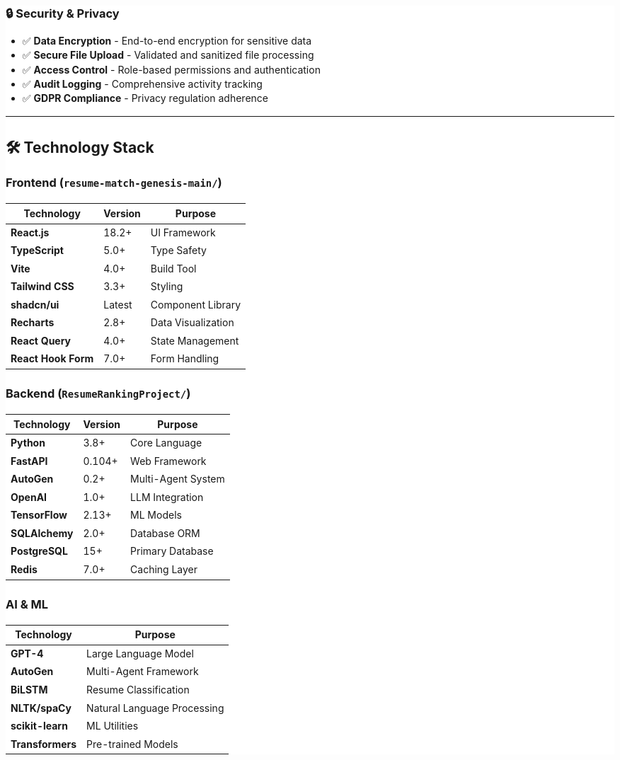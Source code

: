 ### **🔒 Security & Privacy**

- ✅ **Data Encryption** - End-to-end encryption for sensitive data
- ✅ **Secure File Upload** - Validated and sanitized file processing
- ✅ **Access Control** - Role-based permissions and authentication
- ✅ **Audit Logging** - Comprehensive activity tracking
- ✅ **GDPR Compliance** - Privacy regulation adherence

---

## 🛠️ **Technology Stack**

### **Frontend** (`resume-match-genesis-main/`)
| Technology | Version | Purpose |
|------------|---------|---------|
| **React.js** | 18.2+ | UI Framework |
| **TypeScript** | 5.0+ | Type Safety |
| **Vite** | 4.0+ | Build Tool |
| **Tailwind CSS** | 3.3+ | Styling |
| **shadcn/ui** | Latest | Component Library |
| **Recharts** | 2.8+ | Data Visualization |
| **React Query** | 4.0+ | State Management |
| **React Hook Form** | 7.0+ | Form Handling |

### **Backend** (`ResumeRankingProject/`)
| Technology | Version | Purpose |
|------------|---------|---------|
| **Python** | 3.8+ | Core Language |
| **FastAPI** | 0.104+ | Web Framework |
| **AutoGen** | 0.2+ | Multi-Agent System |
| **OpenAI** | 1.0+ | LLM Integration |
| **TensorFlow** | 2.13+ | ML Models |
| **SQLAlchemy** | 2.0+ | Database ORM |
| **PostgreSQL** | 15+ | Primary Database |
| **Redis** | 7.0+ | Caching Layer |

### **AI & ML**
| Technology | Purpose |
|------------|---------|
| **GPT-4** | Large Language Model |
| **AutoGen** | Multi-Agent Framework |
| **BiLSTM** | Resume Classification |
| **NLTK/spaCy** | Natural Language Processing |
| **scikit-learn** | ML Utilities |
| **Transformers** | Pre-trained Models |
